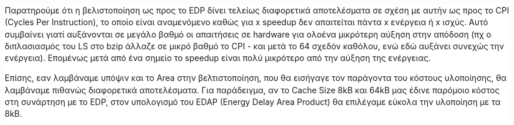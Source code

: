 Παρατηρούμε ότι η βελιστοποίηση ως προς το EDP δίνει τελείως διαφορετικά αποτελέσματα σε σχέση με αυτήν ως προς το CPI (Cycles Per Instruction), το οποίο είναι αναμενόμενο καθώς για x speedup δεν απαιτείται πάντα x ενέργεια ή x ισχύς. Αυτό συμβαίνει γιατί αυξάνονται σε μεγάλο βαθμό οι απαιτήσεις σε hardware για ολοένα μικρότερη αύξηση στην απόδοση (πχ ο διπλασιασμός τoυ LS στο bzip άλλαζε σε μικρό βαθμό το CPI - και μετά το 64 σχεδόν καθόλου, ενώ εδώ αυξάνει συνεχώς την ενέργεια). Επομένως μετά από ένα σημείο το speedup είναι πολύ μικρότερο από την αύξηση της ενέργειας.

Επίσης, εαν λαμβάναμε υπόψιν και το Area στην βελτιστοποίηση, που θα εισήγαγε τον παράγοντα του κόστους υλοποίησης, θα λαμβάναμε πιθανώς διαφορετικά αποτελέσματα. Για παράδειγμα, αν το Cache Size 8kB και 64kB μας έδινε παρόμοιο κόστος στη συνάρτηση με το EDP, στον υπολογισμό του EDAP (Energy Delay Area Product) θα επιλέγαμε εύκολα την υλοποίηση με τα 8kB.


